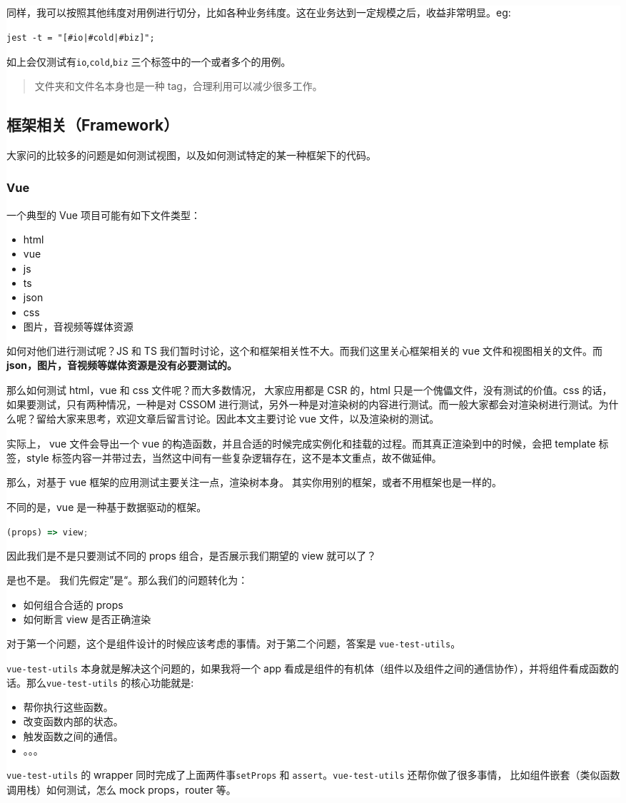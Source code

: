 同样，我可以按照其他纬度对用例进行切分，比如各种业务纬度。这在业务达到一定规模之后，收益非常明显。eg:

```
jest -t = "[#io|#cold|#biz]";
```

如上会仅测试有`io`,`cold`,`biz` 三个标签中的一个或者多个的用例。

> 文件夹和文件名本身也是一种 tag，合理利用可以减少很多工作。

## 框架相关（Framework）

大家问的比较多的问题是如何测试视图，以及如何测试特定的某一种框架下的代码。

### Vue

一个典型的 Vue 项目可能有如下文件类型：

- html
- vue
- js
- ts
- json
- css
- 图片，音视频等媒体资源

如何对他们进行测试呢？JS 和 TS 我们暂时讨论，这个和框架相关性不大。而我们这里关心框架相关的 vue 文件和视图相关的文件。而**json，图片，音视频等媒体资源是没有必要测试的。**

那么如何测试 html，vue 和 css 文件呢？而大多数情况， 大家应用都是 CSR 的，html 只是一个傀儡文件，没有测试的价值。css 的话，如果要测试，只有两种情况，一种是对 CSSOM 进行测试，另外一种是对渲染树的内容进行测试。而一般大家都会对渲染树进行测试。为什么呢？留给大家来思考，欢迎文章后留言讨论。因此本文主要讨论 vue 文件，以及渲染树的测试。

实际上， vue 文件会导出一个 vue 的构造函数，并且合适的时候完成实例化和挂载的过程。而其真正渲染到中的时候，会把 template 标签，style 标签内容一并带过去，当然这中间有一些复杂逻辑存在，这不是本文重点，故不做延伸。

那么，对基于 vue 框架的应用测试主要关注一点，渲染树本身。 其实你用别的框架，或者不用框架也是一样的。

不同的是，vue 是一种基于数据驱动的框架。

```js
(props) => view;
```

因此我们是不是只要测试不同的 props 组合，是否展示我们期望的 view 就可以了？

是也不是。 我们先假定”是“。那么我们的问题转化为：

- 如何组合合适的 props
- 如何断言 view 是否正确渲染

对于第一个问题，这个是组件设计的时候应该考虑的事情。对于第二个问题，答案是 `vue-test-utils`。

`vue-test-utils` 本身就是解决这个问题的，如果我将一个 app 看成是组件的有机体（组件以及组件之间的通信协作），并将组件看成函数的话。那么`vue-test-utils` 的核心功能就是:

- 帮你执行这些函数。
- 改变函数内部的状态。
- 触发函数之间的通信。
- 。。。

`vue-test-utils` 的 wrapper 同时完成了上面两件事`setProps` 和 `assert`。`vue-test-utils` 还帮你做了很多事情， 比如组件嵌套（类似函数调用栈）如何测试，怎么 mock props，router 等。
